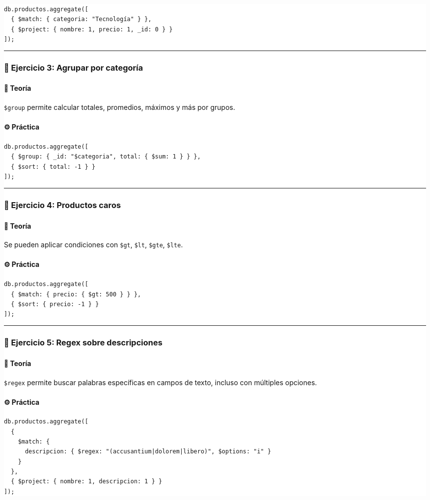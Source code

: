 ```
db.productos.aggregate([
  { $match: { categoria: "Tecnología" } },
  { $project: { nombre: 1, precio: 1, _id: 0 } }
]);
```

------

### 🧩 Ejercicio 3: Agrupar por categoría

#### 📘 Teoría

`$group` permite calcular totales, promedios, máximos y más por grupos.

#### ⚙️ Práctica

```
db.productos.aggregate([
  { $group: { _id: "$categoria", total: { $sum: 1 } } },
  { $sort: { total: -1 } }
]);
```

------

### 🧩 Ejercicio 4: Productos caros

#### 📘 Teoría

Se pueden aplicar condiciones con `$gt`, `$lt`, `$gte`, `$lte`.

#### ⚙️ Práctica

```
db.productos.aggregate([
  { $match: { precio: { $gt: 500 } } },
  { $sort: { precio: -1 } }
]);
```

------

### 🧩 Ejercicio 5: Regex sobre descripciones

#### 📘 Teoría

`$regex` permite buscar palabras específicas en campos de texto, incluso con múltiples opciones.

#### ⚙️ Práctica
```
db.productos.aggregate([
  {
    $match: {
      descripcion: { $regex: "(accusantium|dolorem|libero)", $options: "i" }
    }
  },
  { $project: { nombre: 1, descripcion: 1 } }
]);
```
